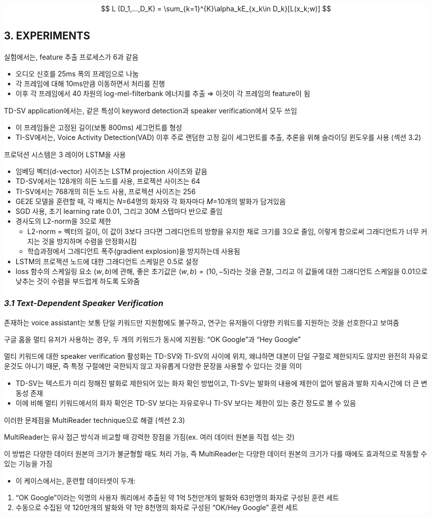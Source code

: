 $$
L (D_1,...,D_K) = \sum_{k=1}^{K}\alpha_kE_{x_k\in D_k}[L(x_k;w)]
$$





## 3. EXPERIMENTS

실험에서는, feature 추출 프로세스가 6과 같음

- 오디오 신호를 25ms 폭의 프레임으로 나눔
- 각 프레임에 대해 10ms만큼 이동하면서 처리를 진행
- 이후 각 프레임에서 40 차원의 log-mel-filterbank 에너지를 추출 ⇒ 이것이 각 프레임의 feature이 됨

TD-SV application에서는, 같은 특성이 keyword detection과 speaker verification에서 모두 쓰임

- 이 프레임들은 고정된 길이(보통 800ms) 세그먼트를 형성
- TI-SV에서는, Voice Activity Detection(VAD) 이후 주로 랜덤한 고정 길이 세그먼트를 추출, 추론을 위해 슬라이딩 윈도우를 사용 (섹션 $3.2$)

프로덕션 시스템은 3 레이어 LSTM을 사용

- 임베딩 벡터(d-vector) 사이즈는 LSTM projection 사이즈와 같음
- TD-SV에서는 128개의 히든 노드를 사용, 프로젝션 사이즈는 64
- TI-SV에서는 768개의 히든 노드 사용, 프로젝션 사이즈는 256
- GE2E 모델을 훈련할 때, 각 배치는 $N$=64명의 화자와 각 화자마다 $M$=10개의 발화가 담겨있음
- SGD 사용, 초기 learning rate 0.01, 그리고 30M 스텝마다 반으로 줄임
- 경사도의 L2-norm을 3으로 제한
  - L2-norm = 벡터의 길이, 이 값이 3보다 크다면 그레디언트의 방향을 유지한 채로 크기를 3으로 줄임, 이렇게 함으로써 그래디언트가 너무 커지는 것을 방지하며 수렴을 안정화시킴
  - 학습과정에서 그래디언트 폭주(gradient explosion)을 방지하는데 사용됨
- LSTM의 프로젝션 노드에 대한 그래디언트 스케일은 0.5로 설정
- loss 함수의 스케일링 요소 $(w,b)$에 관해, 좋은 초기값은 $(w,b) = (10,-5)$라는 것을 관찰, 그리고 이 값들에 대한 그래디언트 스케일을 0.01으로 낮추는 것이 수렴을 부드럽게 하도록 도와줌

   

   

### _3.1 Text-Dependent Speaker Verification_

존재하는 voice assistant는 보통 단일 키워드만 지원함에도 불구하고, 연구는 유저들이 다양한 키워드를 지원하는 것을 선호한다고 보여줌

구글 홈을 멀티 유저가 사용하는 경우, 두 개의 키워드가 동시에 지원됨: “OK Google”과 “Hey Google”

멀티 키워드에 대한 speaker verification 활성화는 TD-SV와 TI-SV의 사이에 위치, 왜냐하면 대본이 단일 구절로 제한되지도 않지만 완전히 자유로운것도 아니기 때문, 즉 특정 구절에만 국한되지 않고 자유롭게 다양한 문장을 사용할 수 있다는 것을 의미

- TD-SV는 텍스트가 미리 정해진 발화로 제한되어 있는 화자 확인 방법이고, TI-SV는 발화의 내용에 제한이 없어 발음과 발화 지속시간에 더 큰 변동성 존재
- 이에 비해 멀티 키워드에서의 화자 확인은 TD-SV 보다는 자유로우나 TI-SV 보다는 제한이 있는 중간 정도로 볼 수 있음

이러한 문제점을 MultiReader technique으로 해결 (섹션 $2.3$)

MultiReader는 유사 접근 방식과 비교할 때 강력한 장점을 가짐(ex. 여러 데이터 원본을 직접 섞는 것)

이 방법은 다양한 데이터 원본의 크기가 불균형할 때도 처리 가능, 즉 MultiReader는 다양한 데이터 원본의 크기가 다를 때에도 효과적으로 작동할 수 있는 기능을 가짐

- 이 케이스에서는, 훈련할 데이터셋이 두개:

1. “OK Google”이라는 익명의 사용자 쿼리에서 추출된 약 1억 5천만개의 발화와 63만명의 화자로 구성된 훈련 세트
2. 수동으로 수집된 약 120만개의 발화와 약 1만 8천명의 화자로 구성된 “OK/Hey Google” 훈련 세트
